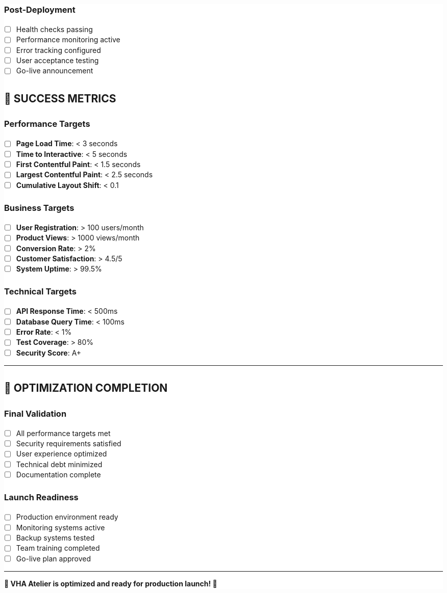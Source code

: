 ### **Post-Deployment**

- [ ] Health checks passing
- [ ] Performance monitoring active
- [ ] Error tracking configured
- [ ] User acceptance testing
- [ ] Go-live announcement

## 🎯 **SUCCESS METRICS**

### **Performance Targets**

- [ ] **Page Load Time**: < 3 seconds
- [ ] **Time to Interactive**: < 5 seconds
- [ ] **First Contentful Paint**: < 1.5 seconds
- [ ] **Largest Contentful Paint**: < 2.5 seconds
- [ ] **Cumulative Layout Shift**: < 0.1

### **Business Targets**

- [ ] **User Registration**: > 100 users/month
- [ ] **Product Views**: > 1000 views/month
- [ ] **Conversion Rate**: > 2%
- [ ] **Customer Satisfaction**: > 4.5/5
- [ ] **System Uptime**: > 99.5%

### **Technical Targets**

- [ ] **API Response Time**: < 500ms
- [ ] **Database Query Time**: < 100ms
- [ ] **Error Rate**: < 1%
- [ ] **Test Coverage**: > 80%
- [ ] **Security Score**: A+

---

## 🎉 **OPTIMIZATION COMPLETION**

### **Final Validation**

- [ ] All performance targets met
- [ ] Security requirements satisfied
- [ ] User experience optimized
- [ ] Technical debt minimized
- [ ] Documentation complete

### **Launch Readiness**

- [ ] Production environment ready
- [ ] Monitoring systems active
- [ ] Backup systems tested
- [ ] Team training completed
- [ ] Go-live plan approved

---

**🚀 VHA Atelier is optimized and ready for production launch! 🚀**

